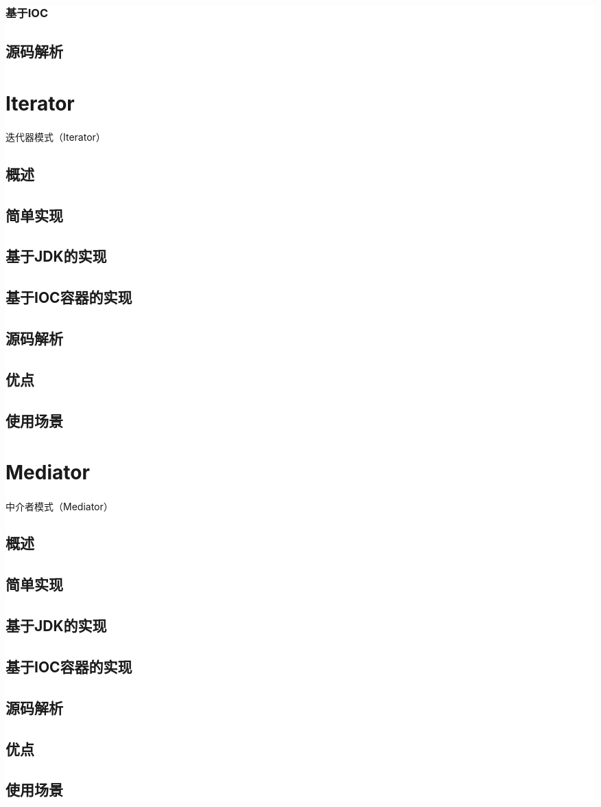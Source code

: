 ### 基于IOC



## 源码解析

# Iterator

迭代器模式（Iterator）

## 概述

## 简单实现

## 基于JDK的实现

## 基于IOC容器的实现

## 源码解析

## 优点

## 使用场景

# Mediator

中介者模式（Mediator）

## 概述

## 简单实现

## 基于JDK的实现

## 基于IOC容器的实现

## 源码解析

## 优点

## 使用场景
